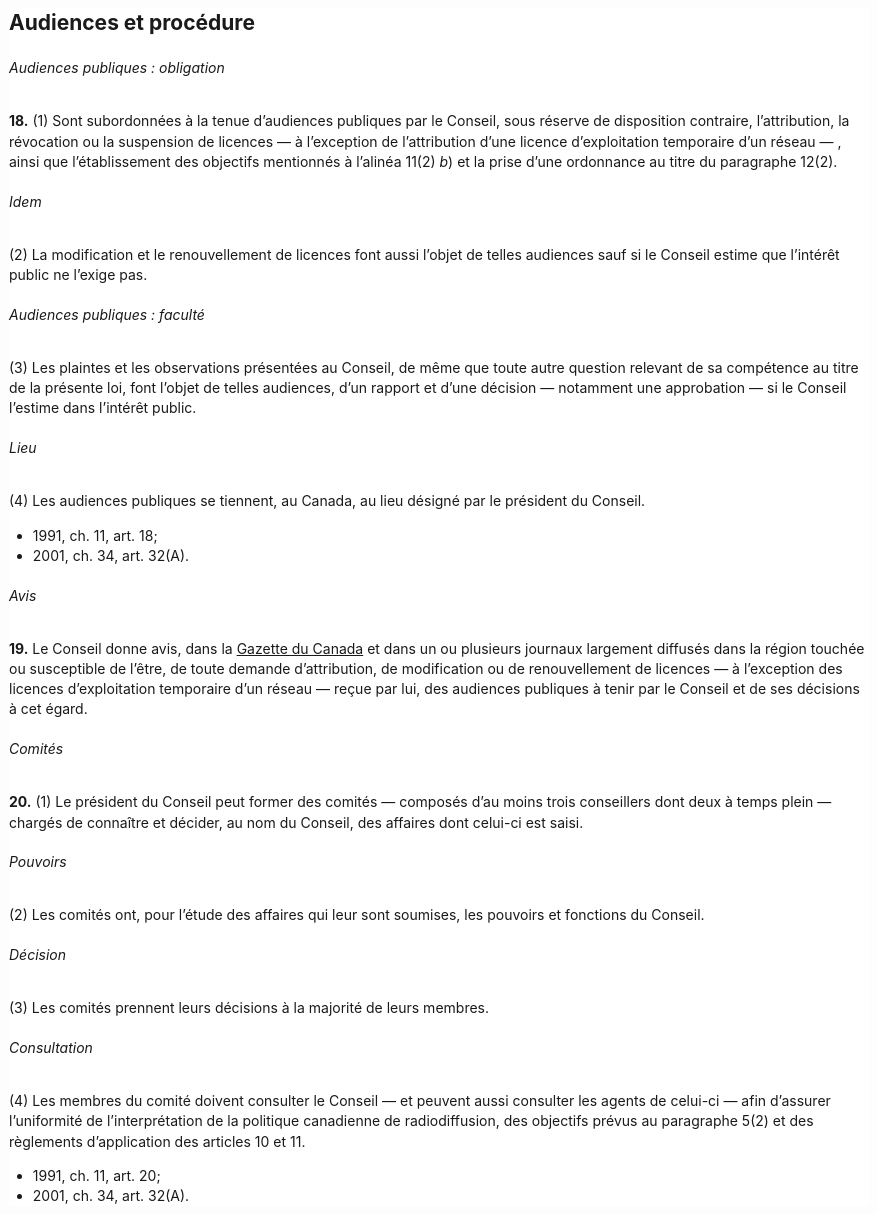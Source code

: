 ## Audiences et procédure

###### Audiences publiques : obligation

**18.** (1) Sont subordonnées à la tenue d’audiences publiques par le Conseil, sous réserve de disposition contraire, l’attribution, la révocation ou la suspension de licences — à l’exception de l’attribution d’une licence d’exploitation temporaire d’un réseau — , ainsi que l’établissement des objectifs mentionnés à l’alinéa 11(2) _b_) et la prise d’une ordonnance au titre du paragraphe 12(2).

###### Idem

(2) La modification et le renouvellement de licences font aussi l’objet de telles audiences sauf si le Conseil estime que l’intérêt public ne l’exige pas.

###### Audiences publiques : faculté

(3) Les plaintes et les observations présentées au Conseil, de même que toute autre question relevant de sa compétence au titre de la présente loi, font l’objet de telles audiences, d’un rapport et d’une décision — notamment une approbation — si le Conseil l’estime dans l’intérêt public.

###### Lieu

(4) Les audiences publiques se tiennent, au Canada, au lieu désigné par le président du Conseil.

  * 1991, ch. 11, art. 18;
  * 2001, ch. 34, art. 32(A).

###### Avis

**19.** Le Conseil donne avis, dans la [Gazette du Canada](http://www.gazette.gc.ca/) et dans un ou plusieurs journaux largement diffusés dans la région touchée ou susceptible de l’être, de toute demande d’attribution, de modification ou de renouvellement de licences — à l’exception des licences d’exploitation temporaire d’un réseau — reçue par lui, des audiences publiques à tenir par le Conseil et de ses décisions à cet égard.

###### Comités

**20.** (1) Le président du Conseil peut former des comités — composés d’au moins trois conseillers dont deux à temps plein — chargés de connaître et décider, au nom du Conseil, des affaires dont celui-ci est saisi.

###### Pouvoirs

(2) Les comités ont, pour l’étude des affaires qui leur sont soumises, les pouvoirs et fonctions du Conseil.

###### Décision

(3) Les comités prennent leurs décisions à la majorité de leurs membres.

###### Consultation

(4) Les membres du comité doivent consulter le Conseil — et peuvent aussi consulter les agents de celui-ci — afin d’assurer l’uniformité de l’interprétation de la politique canadienne de radiodiffusion, des objectifs prévus au paragraphe 5(2) et des règlements d’application des articles 10 et 11.

  * 1991, ch. 11, art. 20;
  * 2001, ch. 34, art. 32(A).
